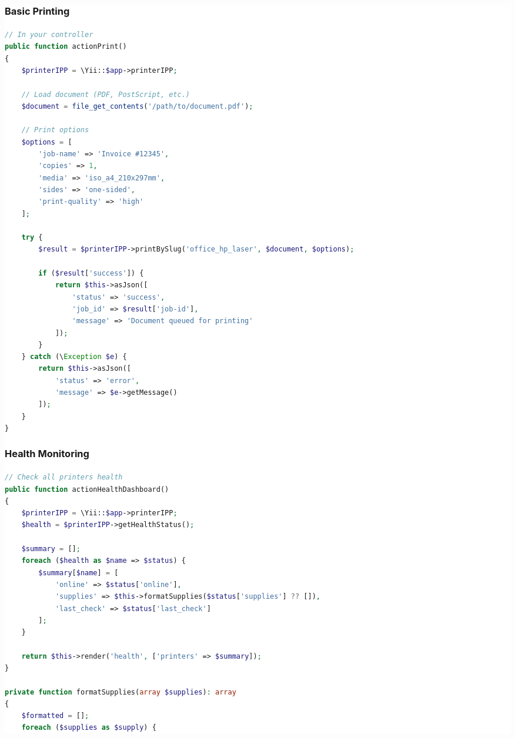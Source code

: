 ### Basic Printing

```php
// In your controller
public function actionPrint()
{
    $printerIPP = \Yii::$app->printerIPP;
    
    // Load document (PDF, PostScript, etc.)
    $document = file_get_contents('/path/to/document.pdf');
    
    // Print options
    $options = [
        'job-name' => 'Invoice #12345',
        'copies' => 1,
        'media' => 'iso_a4_210x297mm',
        'sides' => 'one-sided',
        'print-quality' => 'high'
    ];
    
    try {
        $result = $printerIPP->printBySlug('office_hp_laser', $document, $options);
        
        if ($result['success']) {
            return $this->asJson([
                'status' => 'success',
                'job_id' => $result['job-id'],
                'message' => 'Document queued for printing'
            ]);
        }
    } catch (\Exception $e) {
        return $this->asJson([
            'status' => 'error',
            'message' => $e->getMessage()
        ]);
    }
}
```

### Health Monitoring

```php
// Check all printers health
public function actionHealthDashboard()
{
    $printerIPP = \Yii::$app->printerIPP;
    $health = $printerIPP->getHealthStatus();
    
    $summary = [];
    foreach ($health as $name => $status) {
        $summary[$name] = [
            'online' => $status['online'],
            'supplies' => $this->formatSupplies($status['supplies'] ?? []),
            'last_check' => $status['last_check']
        ];
    }
    
    return $this->render('health', ['printers' => $summary]);
}

private function formatSupplies(array $supplies): array
{
    $formatted = [];
    foreach ($supplies as $supply) {
```